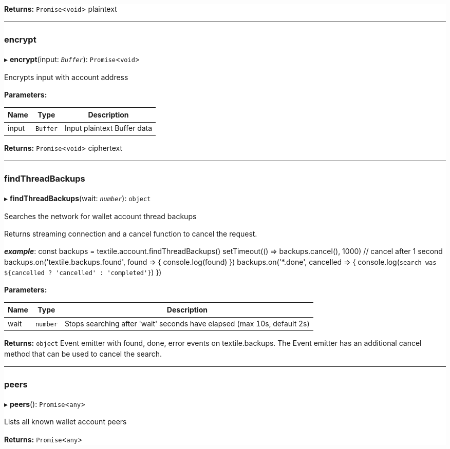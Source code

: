 **Returns:** `Promise`<`void`>
plaintext

___
<a id="encrypt"></a>

###  encrypt

▸ **encrypt**(input: *`Buffer`*): `Promise`<`void`>

Encrypts input with account address

**Parameters:**

| Name | Type | Description |
| ------ | ------ | ------ |
| input | `Buffer` |  Input plaintext Buffer data |

**Returns:** `Promise`<`void`>
ciphertext

___
<a id="findthreadbackups"></a>

###  findThreadBackups

▸ **findThreadBackups**(wait: *`number`*): `object`

Searches the network for wallet account thread backups

Returns streaming connection and a cancel function to cancel the request.

*__example__*: const backups = textile.account.findThreadBackups() setTimeout(() => backups.cancel(), 1000) // cancel after 1 second backups.on('textile.backups.found', found => { console.log(found) }) backups.on('\*.done', cancelled => { console.log(`search was ${cancelled ? 'cancelled' : 'completed'}`) })

**Parameters:**

| Name | Type | Description |
| ------ | ------ | ------ |
| wait | `number` |  Stops searching after 'wait' seconds have elapsed (max 10s, default 2s) |

**Returns:** `object`
Event emitter with found, done, error events on textile.backups.
The Event emitter has an additional cancel method that can be used to cancel the search.

___
<a id="peers"></a>

###  peers

▸ **peers**(): `Promise`<`any`>

Lists all known wallet account peers

**Returns:** `Promise`<`any`>
